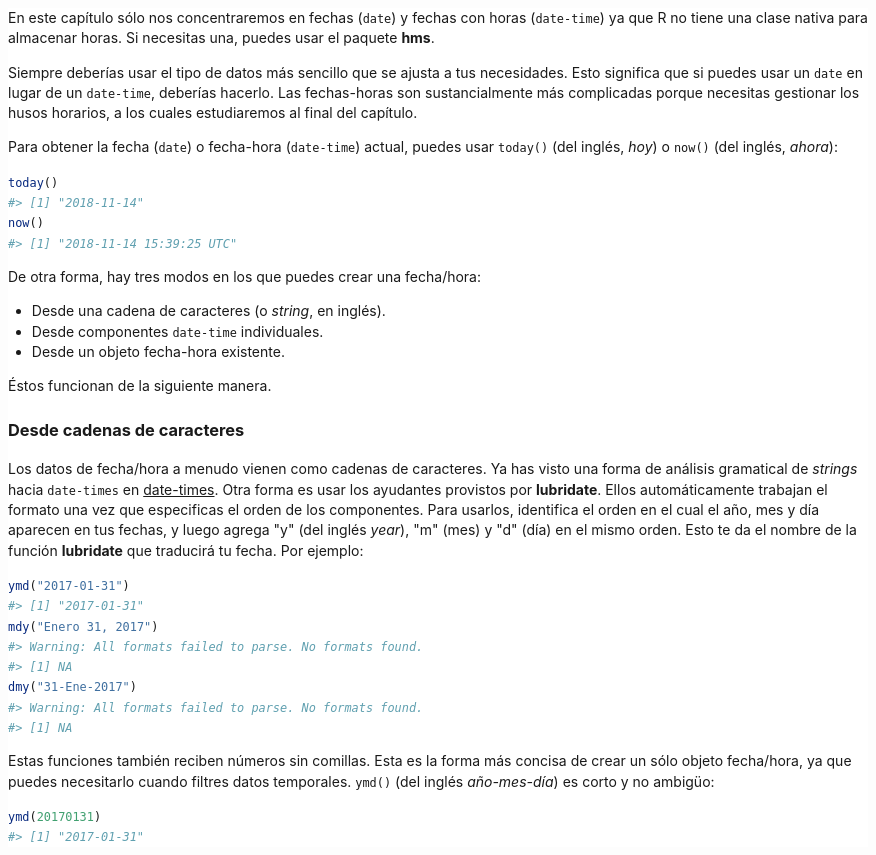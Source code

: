 En este capítulo sólo nos concentraremos en fechas (`date`) y fechas con horas (`date-time`) ya que R no tiene una clase nativa para almacenar horas. Si necesitas una, puedes usar el paquete __hms__.
  
Siempre deberías usar el tipo de datos más sencillo que se ajusta a tus necesidades. Esto significa que si puedes usar un `date` en lugar de un `date-time`, deberías hacerlo. Las fechas-horas son sustancialmente más complicadas porque necesitas gestionar los husos horarios, a los cuales estudiaremos al final del capítulo.

Para obtener la fecha (`date`) o fecha-hora (`date-time`) actual, puedes usar `today()` (del inglés, _hoy_) o `now()` (del inglés, _ahora_):


```r
today()
#> [1] "2018-11-14"
now()
#> [1] "2018-11-14 15:39:25 UTC"
```

De otra forma, hay tres modos en los que puedes crear una fecha/hora:

* Desde una cadena de caracteres (o _string_, en inglés).
* Desde componentes `date-time` individuales. 
* Desde un objeto fecha-hora existente.

Éstos funcionan de la siguiente manera.


### Desde cadenas de caracteres

Los datos de fecha/hora a menudo vienen como cadenas de caracteres. Ya has visto una forma de análisis gramatical de _strings_ hacia `date-times` en [date-times](#readr-datetimes). Otra forma es usar los ayudantes provistos por __lubridate__. Ellos automáticamente trabajan el formato una vez que especificas el orden de los componentes. Para usarlos, identifica el orden en el cual el año, mes y día aparecen en tus fechas, y luego agrega "y" (del inglés _year_), "m" (mes) y "d" (día) en el mismo orden. Esto te da el nombre de la función __lubridate__ que traducirá tu fecha. Por ejemplo:


```r
ymd("2017-01-31")
#> [1] "2017-01-31"
mdy("Enero 31, 2017")
#> Warning: All formats failed to parse. No formats found.
#> [1] NA
dmy("31-Ene-2017")
#> Warning: All formats failed to parse. No formats found.
#> [1] NA
```

Estas funciones también reciben números sin comillas. Esta es la forma más concisa de crear un sólo objeto fecha/hora, ya que puedes necesitarlo cuando filtres datos temporales. `ymd()` (del inglés _año-mes-día_)  es corto y no ambigüo:


```r
ymd(20170131)
#> [1] "2017-01-31"
```
